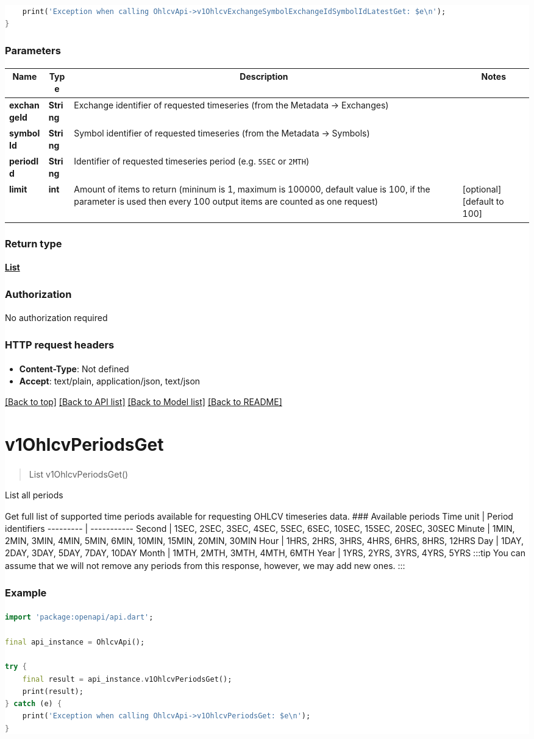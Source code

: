```dart
    print('Exception when calling OhlcvApi->v1OhlcvExchangeSymbolExchangeIdSymbolIdLatestGet: $e\n');
}
```

### Parameters

Name | Type | Description  | Notes
------------- | ------------- | ------------- | -------------
 **exchangeId** | **String**| Exchange identifier of requested timeseries (from the Metadata -> Exchanges) | 
 **symbolId** | **String**| Symbol identifier of requested timeseries (from the Metadata -> Symbols) | 
 **periodId** | **String**| Identifier of requested timeseries period (e.g. `5SEC` or `2MTH`) | 
 **limit** | **int**| Amount of items to return (mininum is 1, maximum is 100000, default value is 100, if the parameter is used then every 100 output items are counted as one request) | [optional] [default to 100]

### Return type

[**List<OHLCVTimeseriesItem>**](OHLCVTimeseriesItem.md)

### Authorization

No authorization required

### HTTP request headers

 - **Content-Type**: Not defined
 - **Accept**: text/plain, application/json, text/json

[[Back to top]](#) [[Back to API list]](../README.md#documentation-for-api-endpoints) [[Back to Model list]](../README.md#documentation-for-models) [[Back to README]](../README.md)

# **v1OhlcvPeriodsGet**
> List<OHLCVTimeseriesPeriod> v1OhlcvPeriodsGet()

List all periods

Get full list of supported time periods available for requesting OHLCV timeseries data.                ### Available periods                Time unit | Period identifiers  --------- | -----------  Second | 1SEC, 2SEC, 3SEC, 4SEC, 5SEC, 6SEC, 10SEC, 15SEC, 20SEC, 30SEC  Minute | 1MIN, 2MIN, 3MIN, 4MIN, 5MIN, 6MIN, 10MIN, 15MIN, 20MIN, 30MIN  Hour | 1HRS, 2HRS, 3HRS, 4HRS, 6HRS, 8HRS, 12HRS  Day | 1DAY, 2DAY, 3DAY, 5DAY, 7DAY, 10DAY  Month | 1MTH, 2MTH, 3MTH, 4MTH, 6MTH  Year | 1YRS, 2YRS, 3YRS, 4YRS, 5YRS                :::tip  You can assume that we will not remove any periods from this response, however, we may add new ones.  :::

### Example
```dart
import 'package:openapi/api.dart';

final api_instance = OhlcvApi();

try {
    final result = api_instance.v1OhlcvPeriodsGet();
    print(result);
} catch (e) {
    print('Exception when calling OhlcvApi->v1OhlcvPeriodsGet: $e\n');
}
```
